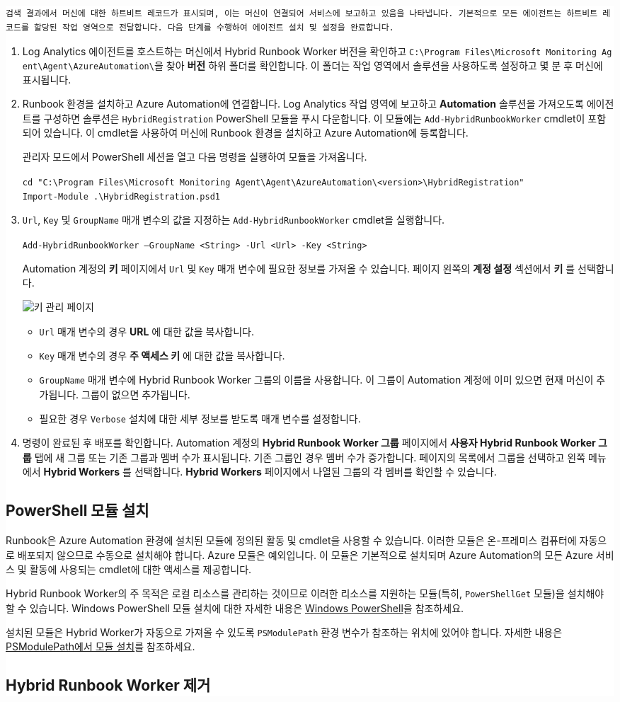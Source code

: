     검색 결과에서 머신에 대한 하트비트 레코드가 표시되며, 이는 머신이 연결되어 서비스에 보고하고 있음을 나타냅니다. 기본적으로 모든 에이전트는 하트비트 레코드를 할당된 작업 영역으로 전달합니다. 다음 단계를 수행하여 에이전트 설치 및 설정을 완료합니다.

1. Log Analytics 에이전트를 호스트하는 머신에서 Hybrid Runbook Worker 버전을 확인하고 `C:\Program Files\Microsoft Monitoring Agent\Agent\AzureAutomation\`을 찾아 **버전** 하위 폴더를 확인합니다. 이 폴더는 작업 영역에서 솔루션을 사용하도록 설정하고 몇 분 후 머신에 표시됩니다.

1. Runbook 환경을 설치하고 Azure Automation에 연결합니다. Log Analytics 작업 영역에 보고하고 **Automation** 솔루션을 가져오도록 에이전트를 구성하면 솔루션은 `HybridRegistration` PowerShell 모듈을 푸시 다운합니다. 이 모듈에는 `Add-HybridRunbookWorker` cmdlet이 포함되어 있습니다. 이 cmdlet을 사용하여 머신에 Runbook 환경을 설치하고 Azure Automation에 등록합니다.

    관리자 모드에서 PowerShell 세션을 열고 다음 명령을 실행하여 모듈을 가져옵니다.

    ```powershell-interactive
    cd "C:\Program Files\Microsoft Monitoring Agent\Agent\AzureAutomation\<version>\HybridRegistration"
    Import-Module .\HybridRegistration.psd1
    ```

1. `Url`, `Key` 및 `GroupName` 매개 변수의 값을 지정하는 `Add-HybridRunbookWorker` cmdlet을 실행합니다.

    ```powershell-interactive
    Add-HybridRunbookWorker –GroupName <String> -Url <Url> -Key <String>
    ```

    Automation 계정의 **키** 페이지에서 `Url` 및 `Key` 매개 변수에 필요한 정보를 가져올 수 있습니다. 페이지 왼쪽의 **계정 설정** 섹션에서 **키** 를 선택합니다.

    ![키 관리 페이지](media/automation-hybrid-runbook-worker/elements-panel-keys.png)

    * `Url` 매개 변수의 경우 **URL** 에 대한 값을 복사합니다.

    * `Key` 매개 변수의 경우 **주 액세스 키** 에 대한 값을 복사합니다.

    * `GroupName` 매개 변수에 Hybrid Runbook Worker 그룹의 이름을 사용합니다. 이 그룹이 Automation 계정에 이미 있으면 현재 머신이 추가됩니다. 그룹이 없으면 추가됩니다.

    * 필요한 경우 `Verbose` 설치에 대한 세부 정보를 받도록 매개 변수를 설정합니다.

1. 명령이 완료된 후 배포를 확인합니다. Automation 계정의 **Hybrid Runbook Worker 그룹** 페이지에서 **사용자 Hybrid Runbook Worker 그룹** 탭에 새 그룹 또는 기존 그룹과 멤버 수가 표시됩니다. 기존 그룹인 경우 멤버 수가 증가합니다. 페이지의 목록에서 그룹을 선택하고 왼쪽 메뉴에서 **Hybrid Workers** 를 선택합니다. **Hybrid Workers** 페이지에서 나열된 그룹의 각 멤버를 확인할 수 있습니다.

## <a name="install-powershell-modules"></a>PowerShell 모듈 설치

Runbook은 Azure Automation 환경에 설치된 모듈에 정의된 활동 및 cmdlet을 사용할 수 있습니다. 이러한 모듈은 온-프레미스 컴퓨터에 자동으로 배포되지 않으므로 수동으로 설치해야 합니다. Azure 모듈은 예외입니다. 이 모듈은 기본적으로 설치되며 Azure Automation의 모든 Azure 서비스 및 활동에 사용되는 cmdlet에 대한 액세스를 제공합니다.

Hybrid Runbook Worker의 주 목적은 로컬 리소스를 관리하는 것이므로 이러한 리소스를 지원하는 모듈(특히, `PowerShellGet` 모듈)을 설치해야 할 수 있습니다. Windows PowerShell 모듈 설치에 대한 자세한 내용은 [Windows PowerShell](/powershell/scripting/developer/windows-powershell)을 참조하세요.

설치된 모듈은 Hybrid Worker가 자동으로 가져올 수 있도록 `PSModulePath` 환경 변수가 참조하는 위치에 있어야 합니다. 자세한 내용은 [PSModulePath에서 모듈 설치](/powershell/scripting/developer/module/installing-a-powershell-module)를 참조하세요.

## <a name="remove-the-hybrid-runbook-worker"></a><a name="remove-windows-hybrid-runbook-worker"></a>Hybrid Runbook Worker 제거
